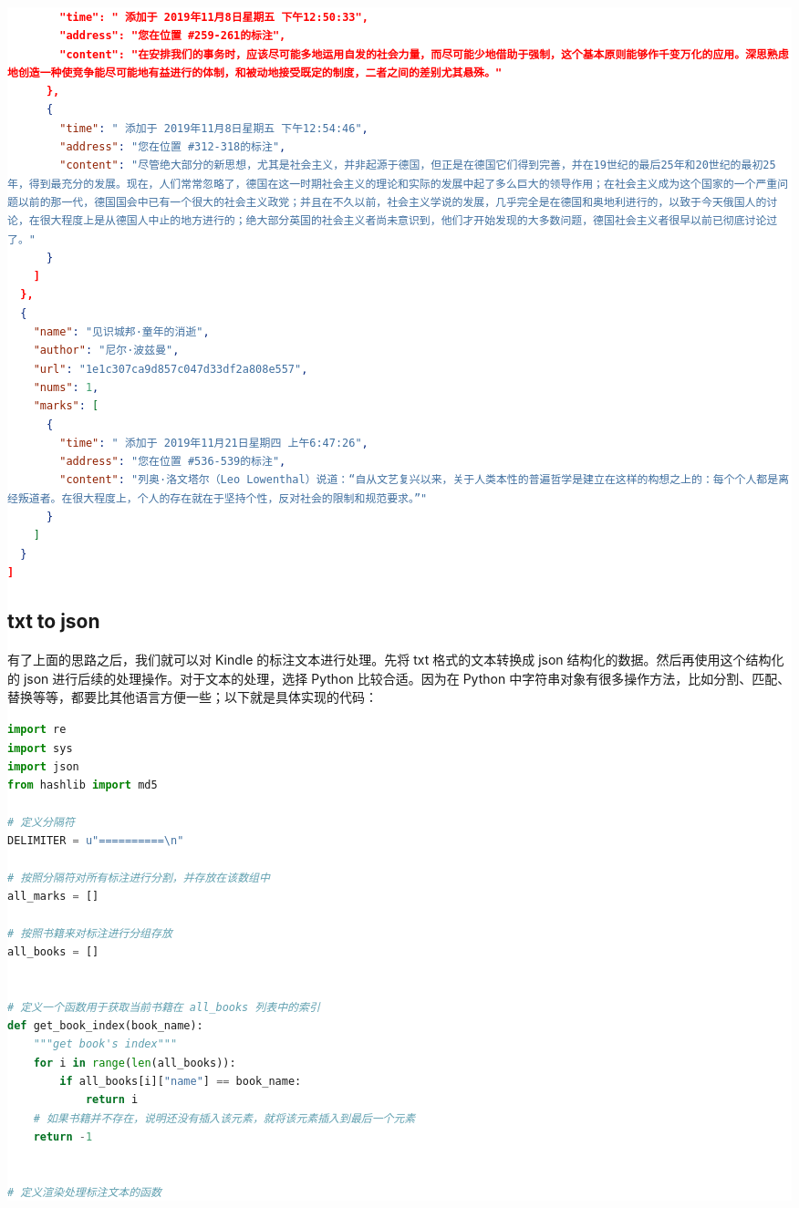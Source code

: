 ```json
        "time": " 添加于 2019年11月8日星期五 下午12:50:33",
        "address": "您在位置 #259-261的标注",
        "content": "在安排我们的事务时，应该尽可能多地运用自发的社会力量，而尽可能少地借助于强制，这个基本原则能够作千变万化的应用。深思熟虑地创造一种使竞争能尽可能地有益进行的体制，和被动地接受既定的制度，二者之间的差别尤其悬殊。"
      },
      {
        "time": " 添加于 2019年11月8日星期五 下午12:54:46",
        "address": "您在位置 #312-318的标注",
        "content": "尽管绝大部分的新思想，尤其是社会主义，并非起源于德国，但正是在德国它们得到完善，并在19世纪的最后25年和20世纪的最初25年，得到最充分的发展。现在，人们常常忽略了，德国在这一时期社会主义的理论和实际的发展中起了多么巨大的领导作用；在社会主义成为这个国家的一个严重问题以前的那一代，德国国会中已有一个很大的社会主义政党；并且在不久以前，社会主义学说的发展，几乎完全是在德国和奥地利进行的，以致于今天俄国人的讨论，在很大程度上是从德国人中止的地方进行的；绝大部分英国的社会主义者尚未意识到，他们才开始发现的大多数问题，德国社会主义者很早以前已彻底讨论过了。"
      }
    ]
  },
  {
    "name": "见识城邦·童年的消逝",
    "author": "尼尔·波兹曼",
    "url": "1e1c307ca9d857c047d33df2a808e557",
    "nums": 1,
    "marks": [
      {
        "time": " 添加于 2019年11月21日星期四 上午6:47:26",
        "address": "您在位置 #536-539的标注",
        "content": "列奥·洛文塔尔（Leo Lowenthal）说道：“自从文艺复兴以来，关于人类本性的普遍哲学是建立在这样的构想之上的：每个个人都是离经叛道者。在很大程度上，个人的存在就在于坚持个性，反对社会的限制和规范要求。”"
      }
    ]
  }
]
```

## txt to json

有了上面的思路之后，我们就可以对 Kindle 的标注文本进行处理。先将 txt 格式的文本转换成 json 结构化的数据。然后再使用这个结构化的 json 进行后续的处理操作。对于文本的处理，选择 Python 比较合适。因为在 Python 中字符串对象有很多操作方法，比如分割、匹配、替换等等，都要比其他语言方便一些；以下就是具体实现的代码：

```python
import re
import sys
import json
from hashlib import md5

# 定义分隔符
DELIMITER = u"==========\n"

# 按照分隔符对所有标注进行分割，并存放在该数组中
all_marks = []

# 按照书籍来对标注进行分组存放
all_books = []


# 定义一个函数用于获取当前书籍在 all_books 列表中的索引
def get_book_index(book_name):
    """get book's index"""
    for i in range(len(all_books)):
        if all_books[i]["name"] == book_name:
            return i
    # 如果书籍并不存在，说明还没有插入该元素，就将该元素插入到最后一个元素
    return -1


# 定义渲染处理标注文本的函数  
```